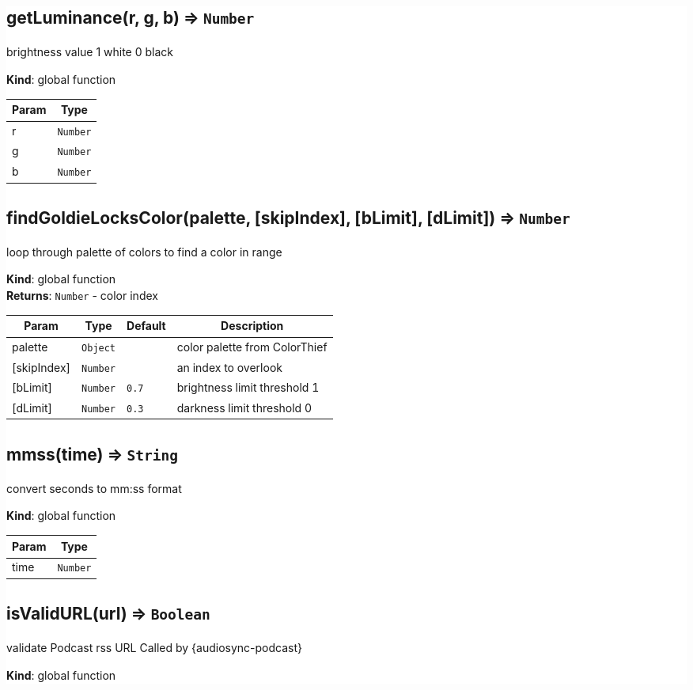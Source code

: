 <a name="getLuminance"></a>

## getLuminance(r, g, b) ⇒ <code>Number</code>
brightness value 1 white 0 black

**Kind**: global function  

| Param | Type |
| --- | --- |
| r | <code>Number</code> | 
| g | <code>Number</code> | 
| b | <code>Number</code> | 

<a name="findGoldieLocksColor"></a>

## findGoldieLocksColor(palette, [skipIndex], [bLimit], [dLimit]) ⇒ <code>Number</code>
loop through palette of colors to find a color in range

**Kind**: global function  
**Returns**: <code>Number</code> - color index  

| Param | Type | Default | Description |
| --- | --- | --- | --- |
| palette | <code>Object</code> |  | color palette from ColorThief |
| [skipIndex] | <code>Number</code> |  | an index to overlook |
| [bLimit] | <code>Number</code> | <code>0.7</code> | brightness limit threshold 1 |
| [dLimit] | <code>Number</code> | <code>0.3</code> | darkness limit threshold 0 |

<a name="mmss"></a>

## mmss(time) ⇒ <code>String</code>
convert seconds to mm:ss format

**Kind**: global function  

| Param | Type |
| --- | --- |
| time | <code>Number</code> | 

<a name="isValidURL"></a>

## isValidURL(url) ⇒ <code>Boolean</code>
validate Podcast rss URL 
Called by {audiosync-podcast}

**Kind**: global function  
